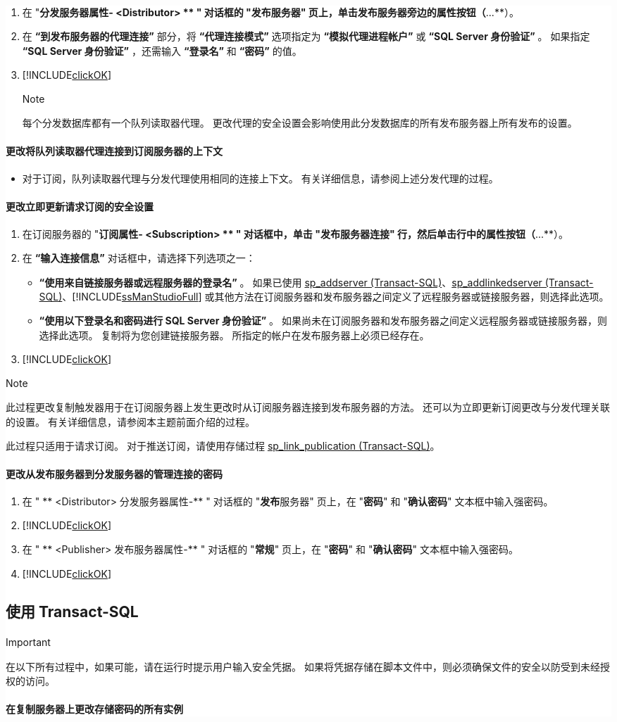 1.  在 "**分发服务器属性- \<Distributor> ** " 对话框的 "**发布**服务器" 页上，单击发布服务器旁边的属性按钮（**...**）。  
  
2.  在 **“到发布服务器的代理连接”** 部分，将 **“代理连接模式”** 选项指定为 **“模拟代理进程帐户”** 或 **“SQL Server 身份验证”** 。 如果指定 **“SQL Server 身份验证”** ，还需输入 **“登录名”** 和 **“密码”** 的值。  
  
3.  [!INCLUDE[clickOK](../../../includes/clickok-md.md)]  
  
    > [!NOTE]  
    >  每个分发数据库都有一个队列读取器代理。 更改代理的安全设置会影响使用此分发数据库的所有发布服务器上所有发布的设置。  
  
#### <a name="to-change-the-context-under-which-the-queue-reader-agent-makes-connections-to-the-subscriber"></a>更改将队列读取器代理连接到订阅服务器的上下文  
  
-   对于订阅，队列读取器代理与分发代理使用相同的连接上下文。 有关详细信息，请参阅上述分发代理的过程。  
  
#### <a name="to-change-security-settings-for-an-immediate-updating-pull-subscription"></a>更改立即更新请求订阅的安全设置  
  
1.  在订阅服务器的 "**订阅属性- \<Subscription> ** " 对话框中，单击 "**发布服务器连接**" 行，然后单击行中的属性按钮（**...**）。  
  
2.  在 **“输入连接信息”** 对话框中，请选择下列选项之一：  
  
    -   **“使用来自链接服务器或远程服务器的登录名”** 。 如果已使用 [sp_addserver &#40;Transact-SQL&#41;](/sql/relational-databases/system-stored-procedures/sp-addserver-transact-sql)、[sp_addlinkedserver &#40;Transact-SQL&#41;](/sql/relational-databases/system-stored-procedures/sp-addlinkedserver-transact-sql)、[!INCLUDE[ssManStudioFull](../../../includes/ssmanstudiofull-md.md)] 或其他方法在订阅服务器和发布服务器之间定义了远程服务器或链接服务器，则选择此选项。  
  
    -   **“使用以下登录名和密码进行 SQL Server 身份验证”** 。 如果尚未在订阅服务器和发布服务器之间定义远程服务器或链接服务器，则选择此选项。 复制将为您创建链接服务器。 所指定的帐户在发布服务器上必须已经存在。  
  
3.  [!INCLUDE[clickOK](../../../includes/clickok-md.md)]  
  
> [!NOTE]  
>  此过程更改复制触发器用于在订阅服务器上发生更改时从订阅服务器连接到发布服务器的方法。 还可以为立即更新订阅更改与分发代理关联的设置。 有关详细信息，请参阅本主题前面介绍的过程。  
>   
>  此过程只适用于请求订阅。 对于推送订阅，请使用存储过程 [sp_link_publication &#40;Transact-SQL&#41;](/sql/relational-databases/system-stored-procedures/sp-link-publication-transact-sql)。  
  
#### <a name="to-change-the-password-for-the-administrative-connection-from-the-publisher-to-the-distributor"></a>更改从发布服务器到分发服务器的管理连接的密码  
  
1.  在 " ** \<Distributor> 分发服务器属性-** " 对话框的 "**发布**服务器" 页上，在 "**密码**" 和 "**确认密码**" 文本框中输入强密码。  
  
2.  [!INCLUDE[clickOK](../../../includes/clickok-md.md)]  
  
3.  在 " ** \<Publisher> 发布服务器属性-** " 对话框的 "**常规**" 页上，在 "**密码**" 和 "**确认密码**" 文本框中输入强密码。  
  
4.  [!INCLUDE[clickOK](../../../includes/clickok-md.md)]  
  
##  <a name="using-transact-sql"></a><a name="TsqlProcedure"></a> 使用 Transact-SQL  
  
> [!IMPORTANT]  
>  在以下所有过程中，如果可能，请在运行时提示用户输入安全凭据。 如果将凭据存储在脚本文件中，则必须确保文件的安全以防受到未经授权的访问。  
  
#### <a name="to-change-all-instances-of-a-stored-password-at-a-replication-server"></a>在复制服务器上更改存储密码的所有实例  
  